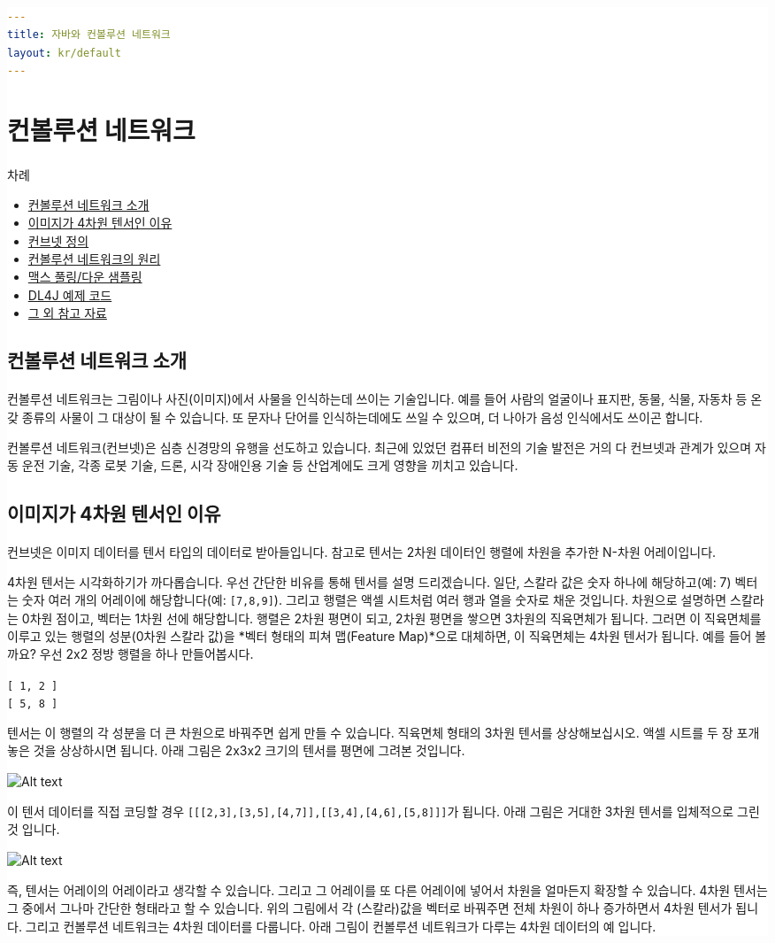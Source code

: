 ```yaml
---
title: 자바와 컨볼루션 네트워크
layout: kr/default
---
```


# 컨볼루션 네트워크

차례

* <a href="#intro">컨볼루션 네트워크 소개</a>
* <a href="#tensors">이미지가 4차원 텐서인 이유</a>
* <a href="#define">컨브넷 정의</a>
* <a href="#work">컨볼루션 네트워크의 원리</a>
* <a href="#max">맥스 풀링/다운 샘플링</a>
* <a href="#code">DL4J 예제 코드</a>
* <a href="#resource">그 외 참고 자료</a>

## <a name="intro">컨볼루션 네트워크 소개</a>

컨볼루션 네트워크는 그림이나 사진(이미지)에서 사물을 인식하는데 쓰이는 기술입니다. 예를 들어 사람의 얼굴이나 표지판, 동물, 식물, 자동차 등 온갖 종류의 사물이 그 대상이 될 수 있습니다. 또 문자나 단어를 인식하는데에도 쓰일 수 있으며, 더 나아가 음성 인식에서도 쓰이곤 합니다.

컨볼루션 네트워크(컨브넷)은 심층 신경망의 유행을 선도하고 있습니다. 최근에 있었던 컴퓨터 비전의 기술 발전은 거의 다 컨브넷과 관계가 있으며 자동 운전 기술, 각종 로봇 기술, 드론, 시각 장애인용 기술 등 산업계에도 크게 영향을 끼치고 있습니다. 

## <a name="tensors">이미지가 4차원 텐서인 이유</a>

컨브넷은 이미지 데이터를 텐서 타입의 데이터로 받아들입니다. 참고로 텐서는 2차원 데이터인 행렬에 차원을 추가한 N-차원 어레이입니다.

4차원 텐서는 시각화하기가 까다롭습니다. 우선 간단한 비유를 통해 텐서를 설명 드리겠습니다. 일단, 스칼라 값은 숫자 하나에 해당하고(예: 7) 벡터는 숫자 여러 개의 어레이에 해당합니다(예: `[7,8,9]`). 그리고 행렬은 액셀 시트처럼 여러 행과 열을 숫자로 채운 것입니다. 차원으로 설명하면 스칼라는 0차원 점이고, 벡터는 1차원 선에 해당합니다. 행렬은 2차원 평면이 되고, 2차원 평면을 쌓으면 3차원의 직육면체가 됩니다. 그러면 이 직육면체를 이루고 있는 행렬의 성분(0차원 스칼라 값)을 *벡터 형태의 피쳐 맵(Feature Map)*으로 대체하면, 이 직육면체는 4차원 텐서가 됩니다. 예를 들어 볼까요? 우선 2x2 정방 행렬을 하나 만들어봅시다.

    [ 1, 2 ] 
    [ 5, 8 ]

텐서는 이 행렬의 각 성분을 더 큰 차원으로 바꿔주면 쉽게 만들 수 있습니다. 직육면체 형태의 3차원 텐서를 상상해보십시오. 액셀 시트를 두 장 포개놓은 것을 상상하시면 됩니다. 아래 그림은 2x3x2 크기의 텐서를 평면에 그려본 것입니다. 

![Alt text](./img/tensor.png) 

이 텐서 데이터를 직접 코딩할 경우 `[[[2,3],[3,5],[4,7]],[[3,4],[4,6],[5,8]]]`가 됩니다. 아래 그림은 거대한 3차원 텐서를 입체적으로 그린 것 입니다.

![Alt text](./img/3d_matrix_cube.png) 

즉, 텐서는 어레이의 어레이라고 생각할 수 있습니다. 그리고 그 어레이를 또 다른 어레이에 넣어서 차원을 얼마든지 확장할 수 있습니다. 4차원 텐서는 그 중에서 그나마 간단한 형태라고 할 수 있습니다. 위의 그림에서 각 (스칼라)값을 벡터로 바꿔주면 전체 차원이 하나 증가하면서 4차원 텐서가 됩니다. 그리고 컨볼루션 네트워크는 4차원 데이터를 다룹니다. 아래 그림이 컨볼루션 네트워크가 다루는 4차원 데이터의 예 입니다.
